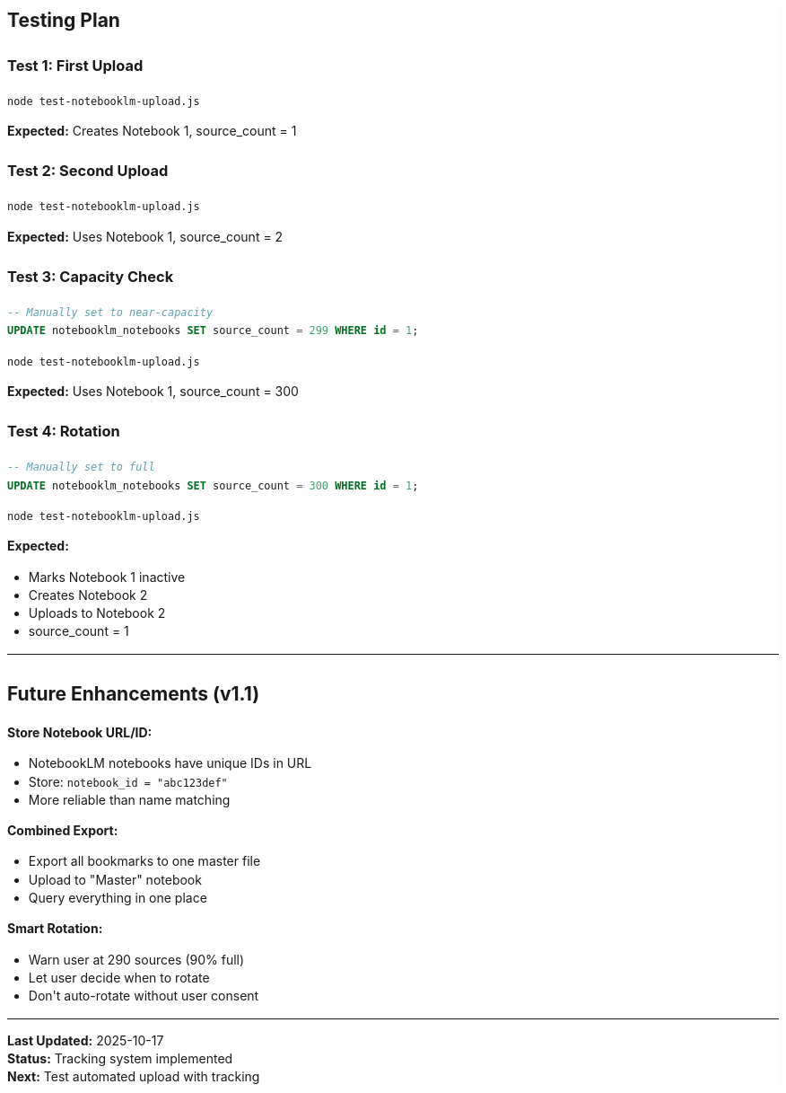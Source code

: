 
## Testing Plan

### **Test 1: First Upload**
```bash
node test-notebooklm-upload.js
```
**Expected:** Creates Notebook 1, source_count = 1

### **Test 2: Second Upload**
```bash
node test-notebooklm-upload.js
```
**Expected:** Uses Notebook 1, source_count = 2

### **Test 3: Capacity Check**
```sql
-- Manually set to near-capacity
UPDATE notebooklm_notebooks SET source_count = 299 WHERE id = 1;
```
```bash
node test-notebooklm-upload.js
```
**Expected:** Uses Notebook 1, source_count = 300

### **Test 4: Rotation**
```sql
-- Manually set to full
UPDATE notebooklm_notebooks SET source_count = 300 WHERE id = 1;
```
```bash
node test-notebooklm-upload.js
```
**Expected:** 
- Marks Notebook 1 inactive
- Creates Notebook 2
- Uploads to Notebook 2
- source_count = 1

---

## Future Enhancements (v1.1)

**Store Notebook URL/ID:**
- NotebookLM notebooks have unique IDs in URL
- Store: `notebook_id = "abc123def"`
- More reliable than name matching

**Combined Export:**
- Export all bookmarks to one master file
- Upload to "Master" notebook
- Query everything in one place

**Smart Rotation:**
- Warn user at 290 sources (90% full)
- Let user decide when to rotate
- Don't auto-rotate without user consent

---

**Last Updated:** 2025-10-17  
**Status:** Tracking system implemented  
**Next:** Test automated upload with tracking

